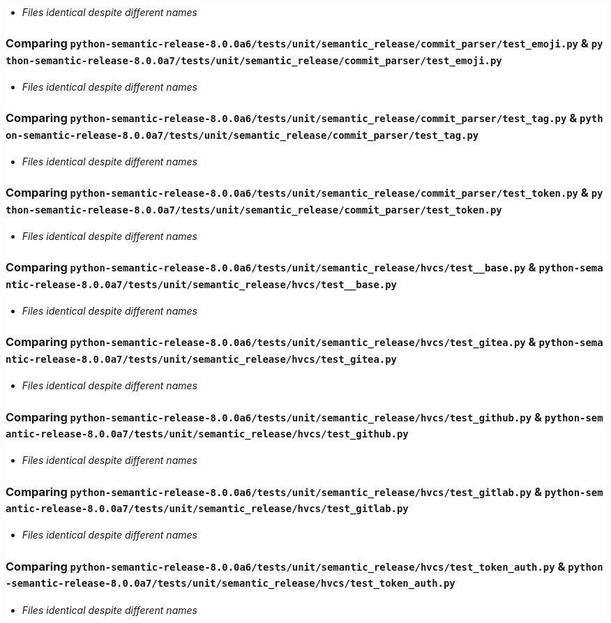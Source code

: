  * *Files identical despite different names*

### Comparing `python-semantic-release-8.0.0a6/tests/unit/semantic_release/commit_parser/test_emoji.py` & `python-semantic-release-8.0.0a7/tests/unit/semantic_release/commit_parser/test_emoji.py`

 * *Files identical despite different names*

### Comparing `python-semantic-release-8.0.0a6/tests/unit/semantic_release/commit_parser/test_tag.py` & `python-semantic-release-8.0.0a7/tests/unit/semantic_release/commit_parser/test_tag.py`

 * *Files identical despite different names*

### Comparing `python-semantic-release-8.0.0a6/tests/unit/semantic_release/commit_parser/test_token.py` & `python-semantic-release-8.0.0a7/tests/unit/semantic_release/commit_parser/test_token.py`

 * *Files identical despite different names*

### Comparing `python-semantic-release-8.0.0a6/tests/unit/semantic_release/hvcs/test__base.py` & `python-semantic-release-8.0.0a7/tests/unit/semantic_release/hvcs/test__base.py`

 * *Files identical despite different names*

### Comparing `python-semantic-release-8.0.0a6/tests/unit/semantic_release/hvcs/test_gitea.py` & `python-semantic-release-8.0.0a7/tests/unit/semantic_release/hvcs/test_gitea.py`

 * *Files identical despite different names*

### Comparing `python-semantic-release-8.0.0a6/tests/unit/semantic_release/hvcs/test_github.py` & `python-semantic-release-8.0.0a7/tests/unit/semantic_release/hvcs/test_github.py`

 * *Files identical despite different names*

### Comparing `python-semantic-release-8.0.0a6/tests/unit/semantic_release/hvcs/test_gitlab.py` & `python-semantic-release-8.0.0a7/tests/unit/semantic_release/hvcs/test_gitlab.py`

 * *Files identical despite different names*

### Comparing `python-semantic-release-8.0.0a6/tests/unit/semantic_release/hvcs/test_token_auth.py` & `python-semantic-release-8.0.0a7/tests/unit/semantic_release/hvcs/test_token_auth.py`

 * *Files identical despite different names*
